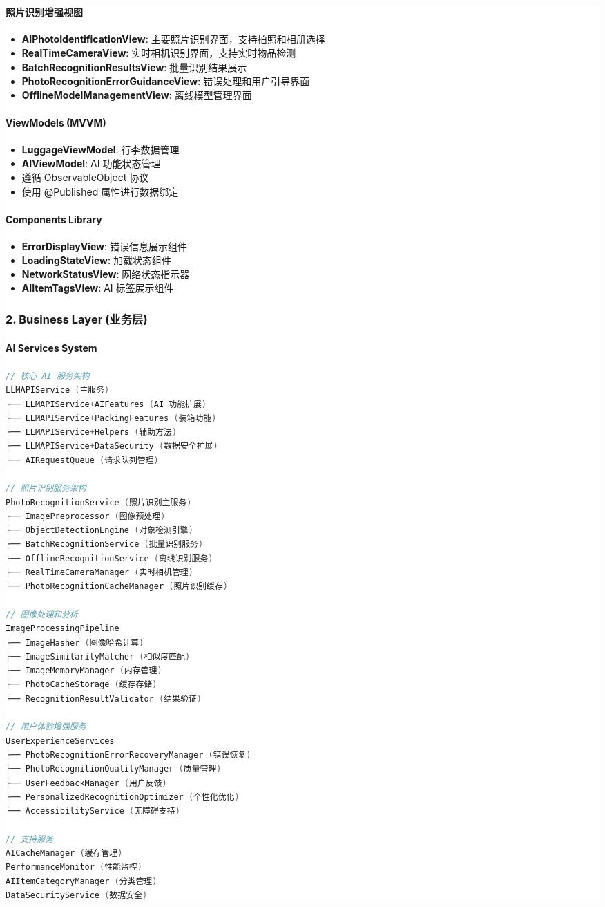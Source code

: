 #### 照片识别增强视图
- **AIPhotoIdentificationView**: 主要照片识别界面，支持拍照和相册选择
- **RealTimeCameraView**: 实时相机识别界面，支持实时物品检测
- **BatchRecognitionResultsView**: 批量识别结果展示
- **PhotoRecognitionErrorGuidanceView**: 错误处理和用户引导界面
- **OfflineModelManagementView**: 离线模型管理界面

#### ViewModels (MVVM)
- **LuggageViewModel**: 行李数据管理
- **AIViewModel**: AI 功能状态管理
- 遵循 ObservableObject 协议
- 使用 @Published 属性进行数据绑定

#### Components Library
- **ErrorDisplayView**: 错误信息展示组件
- **LoadingStateView**: 加载状态组件
- **NetworkStatusView**: 网络状态指示器
- **AIItemTagsView**: AI 标签展示组件

### 2. Business Layer (业务层)

#### AI Services System
```swift
// 核心 AI 服务架构
LLMAPIService (主服务)
├── LLMAPIService+AIFeatures (AI 功能扩展)
├── LLMAPIService+PackingFeatures (装箱功能)
├── LLMAPIService+Helpers (辅助方法)
├── LLMAPIService+DataSecurity (数据安全扩展)
└── AIRequestQueue (请求队列管理)

// 照片识别服务架构
PhotoRecognitionService (照片识别主服务)
├── ImagePreprocessor (图像预处理)
├── ObjectDetectionEngine (对象检测引擎)
├── BatchRecognitionService (批量识别服务)
├── OfflineRecognitionService (离线识别服务)
├── RealTimeCameraManager (实时相机管理)
└── PhotoRecognitionCacheManager (照片识别缓存)

// 图像处理和分析
ImageProcessingPipeline
├── ImageHasher (图像哈希计算)
├── ImageSimilarityMatcher (相似度匹配)
├── ImageMemoryManager (内存管理)
├── PhotoCacheStorage (缓存存储)
└── RecognitionResultValidator (结果验证)

// 用户体验增强服务
UserExperienceServices
├── PhotoRecognitionErrorRecoveryManager (错误恢复)
├── PhotoRecognitionQualityManager (质量管理)
├── UserFeedbackManager (用户反馈)
├── PersonalizedRecognitionOptimizer (个性化优化)
└── AccessibilityService (无障碍支持)

// 支持服务
AICacheManager (缓存管理)
PerformanceMonitor (性能监控)
AIItemCategoryManager (分类管理)
DataSecurityService (数据安全)
```

